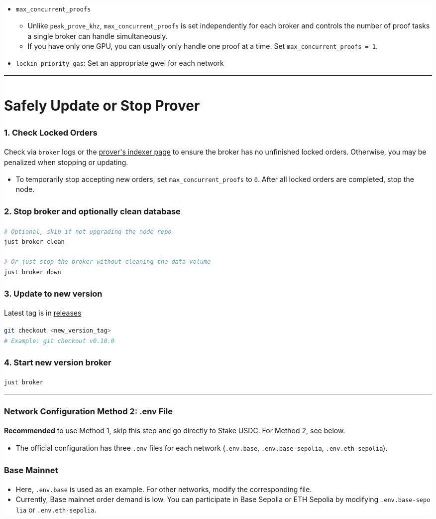 * `max_concurrent_proofs`
  * Unlike `peak_prove_khz`, `max_concurrent_proofs` is set independently for each broker and controls the number of proof tasks a single broker can handle simultaneously.
  * If you have only one GPU, you can usually only handle one proof at a time. Set `max_concurrent_proofs = 1`.

 * `lockin_priority_gas`: Set an appropriate gwei for each network

---

# Safely Update or Stop Prover
### 1. Check Locked Orders
Check via `broker` logs or the [prover's indexer page](https://explorer.beboundless.xyz/provers/) to ensure the broker has no unfinished locked orders. Otherwise, you may be penalized when stopping or updating.

* To temporarily stop accepting new orders, set `max_concurrent_proofs` to `0`. After all locked orders are completed, stop the node.

### 2. Stop broker and optionally clean database
```bash
# Optional, skip if not upgrading the node repo
just broker clean
 
# Or just stop the broker without cleaning the data volume
just broker down
```

### 3. Update to new version
Latest tag is in [releases](https://github.com/boundless-xyz/boundless/releases)
```bash
git checkout <new_version_tag>
# Example: git checkout v0.10.0
```

### 4. Start new version broker
```bash
just broker
```

---

### Network Configuration Method 2: .env File
**Recommended** to use Method 1, skip this step and go directly to [Stake USDC](#stake-usdc). For Method 2, see below.

* The official configuration has three `.env` files for each network (`.env.base`, `.env.base-sepolia`, `.env.eth-sepolia`).

### Base Mainnet
* Here, `.env.base` is used as an example. For other networks, modify the corresponding file.
* Currently, Base mainnet order demand is low. You can participate in Base Sepolia or ETH Sepolia by modifying `.env.base-sepolia` or `.env.eth-sepolia`.
